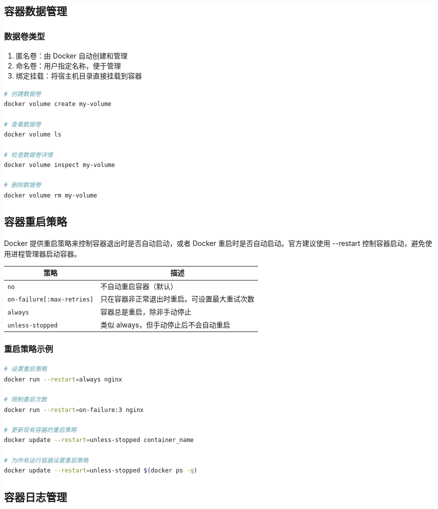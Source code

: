 ## 容器数据管理

### 数据卷类型

1. 匿名卷：由 Docker 自动创建和管理
2. 命名卷：用户指定名称，便于管理
3. 绑定挂载：将宿主机目录直接挂载到容器

```bash
# 创建数据卷
docker volume create my-volume

# 查看数据卷
docker volume ls

# 检查数据卷详情
docker volume inspect my-volume

# 删除数据卷
docker volume rm my-volume
```

## 容器重启策略

Docker 提供重启策略来控制容器退出时是否自动启动，或者 Docker 重启时是否自动启动。官方建议使用 --restart 控制容器启动，避免使用进程管理器启动容器。

| 策略                       | 描述                                         |
| -------------------------- | -------------------------------------------- |
| `no`                       | 不自动重启容器（默认）                       |
| `on-failure[:max-retries]` | 只在容器非正常退出时重启。可设置最大重试次数 |
| `always`                   | 容器总是重启，除非手动停止                   |
| `unless-stopped`           | 类似 always，但手动停止后不会自动重启        |

### 重启策略示例

```bash
# 设置重启策略
docker run --restart=always nginx

# 限制重启次数
docker run --restart=on-failure:3 nginx

# 更新现有容器的重启策略
docker update --restart=unless-stopped container_name

# 为所有运行容器设置重启策略
docker update --restart=unless-stopped $(docker ps -q)
```

## 容器日志管理
